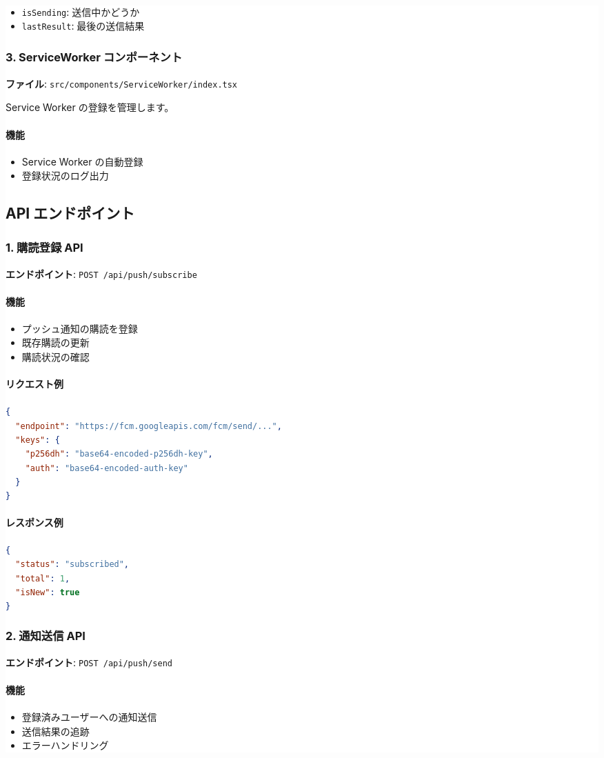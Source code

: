 - `isSending`: 送信中かどうか
- `lastResult`: 最後の送信結果

### 3. ServiceWorker コンポーネント

**ファイル**: `src/components/ServiceWorker/index.tsx`

Service Worker の登録を管理します。

#### 機能

- Service Worker の自動登録
- 登録状況のログ出力

## API エンドポイント

### 1. 購読登録 API

**エンドポイント**: `POST /api/push/subscribe`

#### 機能

- プッシュ通知の購読を登録
- 既存購読の更新
- 購読状況の確認

#### リクエスト例

```json
{
  "endpoint": "https://fcm.googleapis.com/fcm/send/...",
  "keys": {
    "p256dh": "base64-encoded-p256dh-key",
    "auth": "base64-encoded-auth-key"
  }
}
```

#### レスポンス例

```json
{
  "status": "subscribed",
  "total": 1,
  "isNew": true
}
```

### 2. 通知送信 API

**エンドポイント**: `POST /api/push/send`

#### 機能

- 登録済みユーザーへの通知送信
- 送信結果の追跡
- エラーハンドリング
